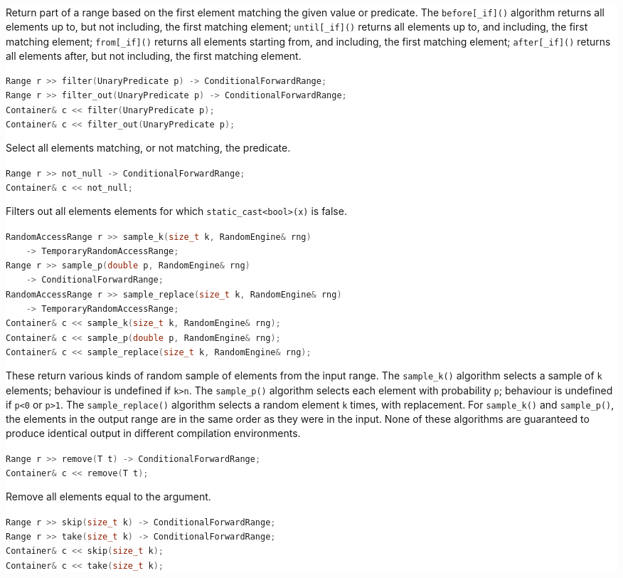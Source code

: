 Return part of a range based on the first element matching the given value or
predicate. The `before[_if]()` algorithm returns all elements up to, but not
including, the first matching element; `until[_if]()` returns all elements up
to, and including, the first matching element; `from[_if]()` returns all
elements starting from, and including, the first matching element;
`after[_if]()` returns all elements after, but not including, the first
matching element.

```c++
Range r >> filter(UnaryPredicate p) -> ConditionalForwardRange;
Range r >> filter_out(UnaryPredicate p) -> ConditionalForwardRange;
Container& c << filter(UnaryPredicate p);
Container& c << filter_out(UnaryPredicate p);
```

Select all elements matching, or not matching, the predicate.

```c++
Range r >> not_null -> ConditionalForwardRange;
Container& c << not_null;
```

Filters out all elements elements for which `static_cast<bool>(x)` is false.

```c++
RandomAccessRange r >> sample_k(size_t k, RandomEngine& rng)
    -> TemporaryRandomAccessRange;
Range r >> sample_p(double p, RandomEngine& rng)
    -> ConditionalForwardRange;
RandomAccessRange r >> sample_replace(size_t k, RandomEngine& rng)
    -> TemporaryRandomAccessRange;
Container& c << sample_k(size_t k, RandomEngine& rng);
Container& c << sample_p(double p, RandomEngine& rng);
Container& c << sample_replace(size_t k, RandomEngine& rng);
```

These return various kinds of random sample of elements from the input range.
The `sample_k()` algorithm selects a sample of `k` elements; behaviour is
undefined if `k>n`. The `sample_p()` algorithm selects each element with
probability `p`; behaviour is undefined if `p<0` or `p>1`. The
`sample_replace()` algorithm selects a random element `k` times, with
replacement. For `sample_k()` and `sample_p()`, the elements in the output
range are in the same order as they were in the input. None of these
algorithms are guaranteed to produce identical output in different compilation
environments.

```c++
Range r >> remove(T t) -> ConditionalForwardRange;
Container& c << remove(T t);
```

Remove all elements equal to the argument.

```c++
Range r >> skip(size_t k) -> ConditionalForwardRange;
Range r >> take(size_t k) -> ConditionalForwardRange;
Container& c << skip(size_t k);
Container& c << take(size_t k);
```
